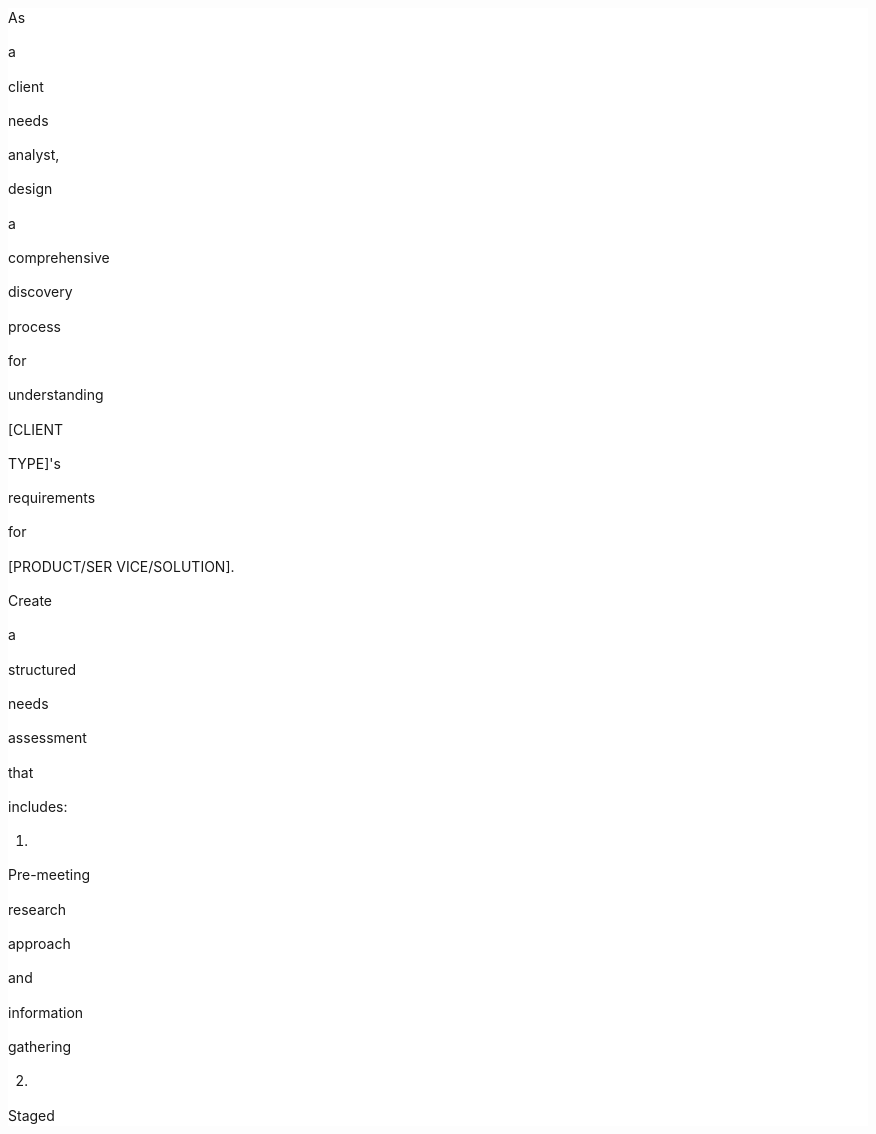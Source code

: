 As
 
a
 
client
 
needs
 
analyst,
 
design
 
a
 
comprehensive
 
discovery
 
process
 
for
 
understanding
 
[CLIENT
 
TYPE]'s
 
requirements
 
for
 
[PRODUCT/SER VICE/SOLUTION].
 
 
Create
 
a
 
structured
 
needs
 
assessment
 
that
 
includes:
 
1)
 
Pre-meeting
 
research
 
approach
 
and
 
information
 
gathering
 
2)
 
Staged
 